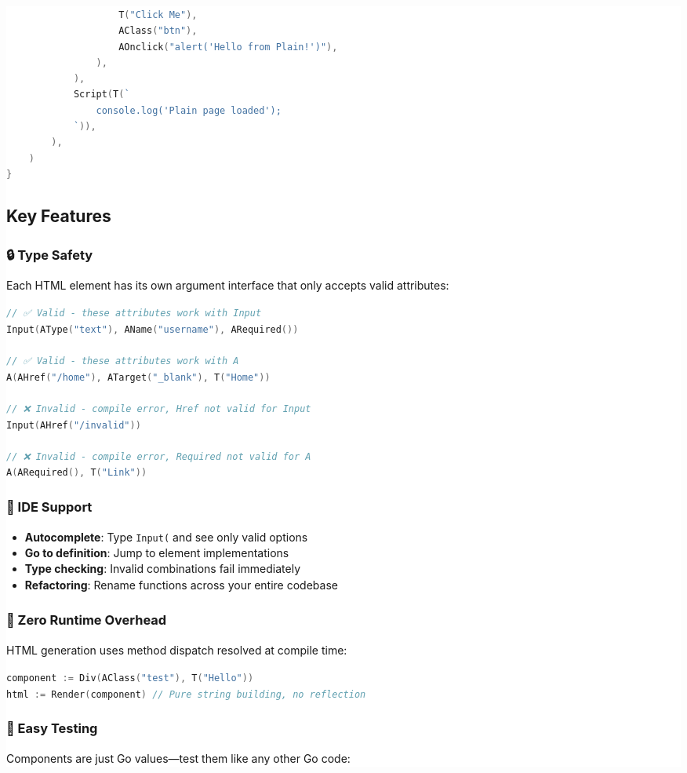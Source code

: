 ```go
                    T("Click Me"),
                    AClass("btn"),
                    AOnclick("alert('Hello from Plain!')"),
                ),
            ),
            Script(T(`
                console.log('Plain page loaded');
            `)),
        ),
    )
}
```

## Key Features

### 🔒 Type Safety

Each HTML element has its own argument interface that only accepts valid attributes:

```go
// ✅ Valid - these attributes work with Input
Input(AType("text"), AName("username"), ARequired())

// ✅ Valid - these attributes work with A
A(AHref("/home"), ATarget("_blank"), T("Home"))

// ❌ Invalid - compile error, Href not valid for Input
Input(AHref("/invalid"))

// ❌ Invalid - compile error, Required not valid for A
A(ARequired(), T("Link"))
```

### 🎯 IDE Support

- **Autocomplete**: Type `Input(` and see only valid options
- **Go to definition**: Jump to element implementations
- **Type checking**: Invalid combinations fail immediately
- **Refactoring**: Rename functions across your entire codebase

### 🚀 Zero Runtime Overhead

HTML generation uses method dispatch resolved at compile time:

```go
component := Div(AClass("test"), T("Hello"))
html := Render(component) // Pure string building, no reflection
```

### 🧪 Easy Testing

Components are just Go values—test them like any other Go code:
